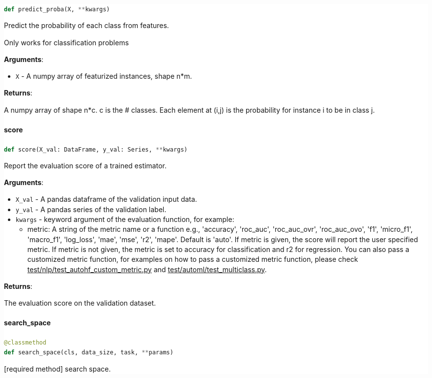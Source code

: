 ```python
def predict_proba(X, **kwargs)
```

Predict the probability of each class from features.

Only works for classification problems

**Arguments**:

- `X` - A numpy array of featurized instances, shape n*m.
  

**Returns**:

  A numpy array of shape n*c. c is the # classes.
  Each element at (i,j) is the probability for instance i to be in
  class j.

#### score

```python
def score(X_val: DataFrame, y_val: Series, **kwargs)
```

Report the evaluation score of a trained estimator.


**Arguments**:

- `X_val` - A pandas dataframe of the validation input data.
- `y_val` - A pandas series of the validation label.
- `kwargs` - keyword argument of the evaluation function, for example:
  - metric: A string of the metric name or a function
  e.g., 'accuracy', 'roc_auc', 'roc_auc_ovr', 'roc_auc_ovo',
  'f1', 'micro_f1', 'macro_f1', 'log_loss', 'mae', 'mse', 'r2',
  'mape'. Default is 'auto'.
  If metric is given, the score will report the user specified metric.
  If metric is not given, the metric is set to accuracy for classification and r2
  for regression.
  You can also pass a customized metric function, for examples on how to pass a
  customized metric function, please check
  [test/nlp/test_autohf_custom_metric.py](https://github.com/microsoft/FLAML/blob/main/test/nlp/test_autohf_custom_metric.py) and
  [test/automl/test_multiclass.py](https://github.com/microsoft/FLAML/blob/main/test/automl/test_multiclass.py).
  

**Returns**:

  The evaluation score on the validation dataset.

#### search\_space

```python
@classmethod
def search_space(cls, data_size, task, **params)
```

[required method] search space.
